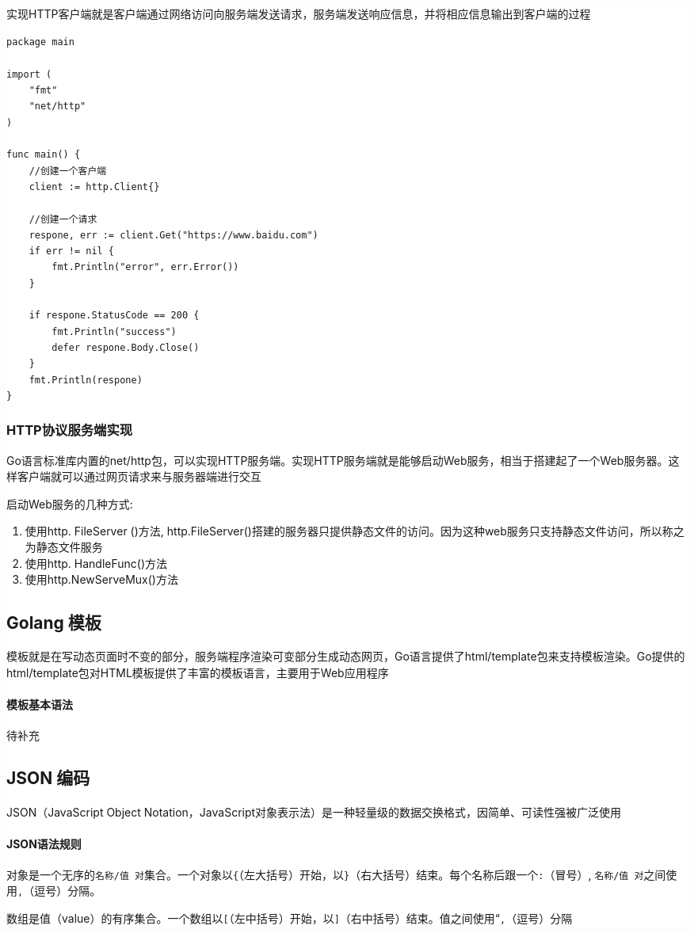 实现HTTP客户端就是客户端通过网络访问向服务端发送请求，服务端发送响应信息，并将相应信息输出到客户端的过程

```
package main

import (
	"fmt"
	"net/http"
)

func main() {
	//创建一个客户端
	client := http.Client{}

	//创建一个请求
	respone, err := client.Get("https://www.baidu.com")
	if err != nil {
		fmt.Println("error", err.Error())
	}

	if respone.StatusCode == 200 {
		fmt.Println("success")
		defer respone.Body.Close()
	}
	fmt.Println(respone)
}
```

### HTTP协议服务端实现
Go语言标准库内置的net/http包，可以实现HTTP服务端。实现HTTP服务端就是能够启动Web服务，相当于搭建起了一个Web服务器。这样客户端就可以通过网页请求来与服务器端进行交互

启动Web服务的几种方式:
1. 使用http. FileServer ()方法, http.FileServer()搭建的服务器只提供静态文件的访问。因为这种web服务只支持静态文件访问，所以称之为静态文件服务
2. 使用http. HandleFunc()方法
3. 使用http.NewServeMux()方法


## Golang 模板
模板就是在写动态页面时不变的部分，服务端程序渲染可变部分生成动态网页，Go语言提供了html/template包来支持模板渲染。Go提供的html/template包对HTML模板提供了丰富的模板语言，主要用于Web应用程序

#### 模板基本语法
待补充

## JSON 编码
JSON（JavaScript Object Notation，JavaScript对象表示法）是一种轻量级的数据交换格式，因简单、可读性强被广泛使用

#### JSON语法规则
对象是一个无序的`名称/值 对`集合。一个对象以`{`（左大括号）开始，以`}`（右大括号）结束。每个名称后跟一个`:`（冒号）, `名称/值 对`之间使用`,`（逗号）分隔。

数组是值（value）的有序集合。一个数组以`[`（左中括号）开始，以`]`（右中括号）结束。值之间使用“`,`（逗号）分隔
